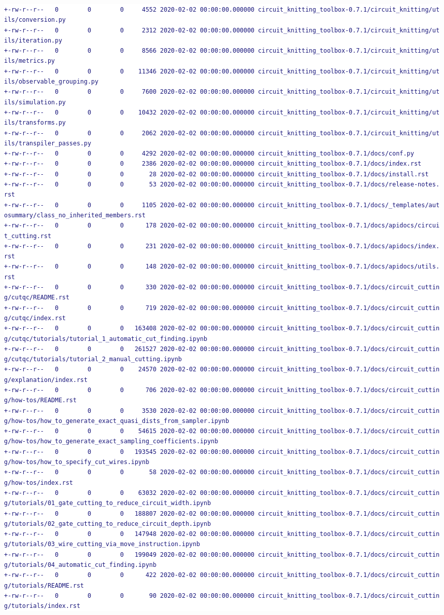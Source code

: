 ```diff
+-rw-r--r--   0        0        0     4552 2020-02-02 00:00:00.000000 circuit_knitting_toolbox-0.7.1/circuit_knitting/utils/conversion.py
+-rw-r--r--   0        0        0     2312 2020-02-02 00:00:00.000000 circuit_knitting_toolbox-0.7.1/circuit_knitting/utils/iteration.py
+-rw-r--r--   0        0        0     8566 2020-02-02 00:00:00.000000 circuit_knitting_toolbox-0.7.1/circuit_knitting/utils/metrics.py
+-rw-r--r--   0        0        0    11346 2020-02-02 00:00:00.000000 circuit_knitting_toolbox-0.7.1/circuit_knitting/utils/observable_grouping.py
+-rw-r--r--   0        0        0     7600 2020-02-02 00:00:00.000000 circuit_knitting_toolbox-0.7.1/circuit_knitting/utils/simulation.py
+-rw-r--r--   0        0        0    10432 2020-02-02 00:00:00.000000 circuit_knitting_toolbox-0.7.1/circuit_knitting/utils/transforms.py
+-rw-r--r--   0        0        0     2062 2020-02-02 00:00:00.000000 circuit_knitting_toolbox-0.7.1/circuit_knitting/utils/transpiler_passes.py
+-rw-r--r--   0        0        0     4292 2020-02-02 00:00:00.000000 circuit_knitting_toolbox-0.7.1/docs/conf.py
+-rw-r--r--   0        0        0     2386 2020-02-02 00:00:00.000000 circuit_knitting_toolbox-0.7.1/docs/index.rst
+-rw-r--r--   0        0        0       28 2020-02-02 00:00:00.000000 circuit_knitting_toolbox-0.7.1/docs/install.rst
+-rw-r--r--   0        0        0       53 2020-02-02 00:00:00.000000 circuit_knitting_toolbox-0.7.1/docs/release-notes.rst
+-rw-r--r--   0        0        0     1105 2020-02-02 00:00:00.000000 circuit_knitting_toolbox-0.7.1/docs/_templates/autosummary/class_no_inherited_members.rst
+-rw-r--r--   0        0        0      178 2020-02-02 00:00:00.000000 circuit_knitting_toolbox-0.7.1/docs/apidocs/circuit_cutting.rst
+-rw-r--r--   0        0        0      231 2020-02-02 00:00:00.000000 circuit_knitting_toolbox-0.7.1/docs/apidocs/index.rst
+-rw-r--r--   0        0        0      148 2020-02-02 00:00:00.000000 circuit_knitting_toolbox-0.7.1/docs/apidocs/utils.rst
+-rw-r--r--   0        0        0      330 2020-02-02 00:00:00.000000 circuit_knitting_toolbox-0.7.1/docs/circuit_cutting/cutqc/README.rst
+-rw-r--r--   0        0        0      719 2020-02-02 00:00:00.000000 circuit_knitting_toolbox-0.7.1/docs/circuit_cutting/cutqc/index.rst
+-rw-r--r--   0        0        0   163408 2020-02-02 00:00:00.000000 circuit_knitting_toolbox-0.7.1/docs/circuit_cutting/cutqc/tutorials/tutorial_1_automatic_cut_finding.ipynb
+-rw-r--r--   0        0        0   261527 2020-02-02 00:00:00.000000 circuit_knitting_toolbox-0.7.1/docs/circuit_cutting/cutqc/tutorials/tutorial_2_manual_cutting.ipynb
+-rw-r--r--   0        0        0    24570 2020-02-02 00:00:00.000000 circuit_knitting_toolbox-0.7.1/docs/circuit_cutting/explanation/index.rst
+-rw-r--r--   0        0        0      706 2020-02-02 00:00:00.000000 circuit_knitting_toolbox-0.7.1/docs/circuit_cutting/how-tos/README.rst
+-rw-r--r--   0        0        0     3530 2020-02-02 00:00:00.000000 circuit_knitting_toolbox-0.7.1/docs/circuit_cutting/how-tos/how_to_generate_exact_quasi_dists_from_sampler.ipynb
+-rw-r--r--   0        0        0    54615 2020-02-02 00:00:00.000000 circuit_knitting_toolbox-0.7.1/docs/circuit_cutting/how-tos/how_to_generate_exact_sampling_coefficients.ipynb
+-rw-r--r--   0        0        0   193545 2020-02-02 00:00:00.000000 circuit_knitting_toolbox-0.7.1/docs/circuit_cutting/how-tos/how_to_specify_cut_wires.ipynb
+-rw-r--r--   0        0        0       58 2020-02-02 00:00:00.000000 circuit_knitting_toolbox-0.7.1/docs/circuit_cutting/how-tos/index.rst
+-rw-r--r--   0        0        0    63032 2020-02-02 00:00:00.000000 circuit_knitting_toolbox-0.7.1/docs/circuit_cutting/tutorials/01_gate_cutting_to_reduce_circuit_width.ipynb
+-rw-r--r--   0        0        0   188807 2020-02-02 00:00:00.000000 circuit_knitting_toolbox-0.7.1/docs/circuit_cutting/tutorials/02_gate_cutting_to_reduce_circuit_depth.ipynb
+-rw-r--r--   0        0        0   147948 2020-02-02 00:00:00.000000 circuit_knitting_toolbox-0.7.1/docs/circuit_cutting/tutorials/03_wire_cutting_via_move_instruction.ipynb
+-rw-r--r--   0        0        0   199049 2020-02-02 00:00:00.000000 circuit_knitting_toolbox-0.7.1/docs/circuit_cutting/tutorials/04_automatic_cut_finding.ipynb
+-rw-r--r--   0        0        0      422 2020-02-02 00:00:00.000000 circuit_knitting_toolbox-0.7.1/docs/circuit_cutting/tutorials/README.rst
+-rw-r--r--   0        0        0       90 2020-02-02 00:00:00.000000 circuit_knitting_toolbox-0.7.1/docs/circuit_cutting/tutorials/index.rst
```